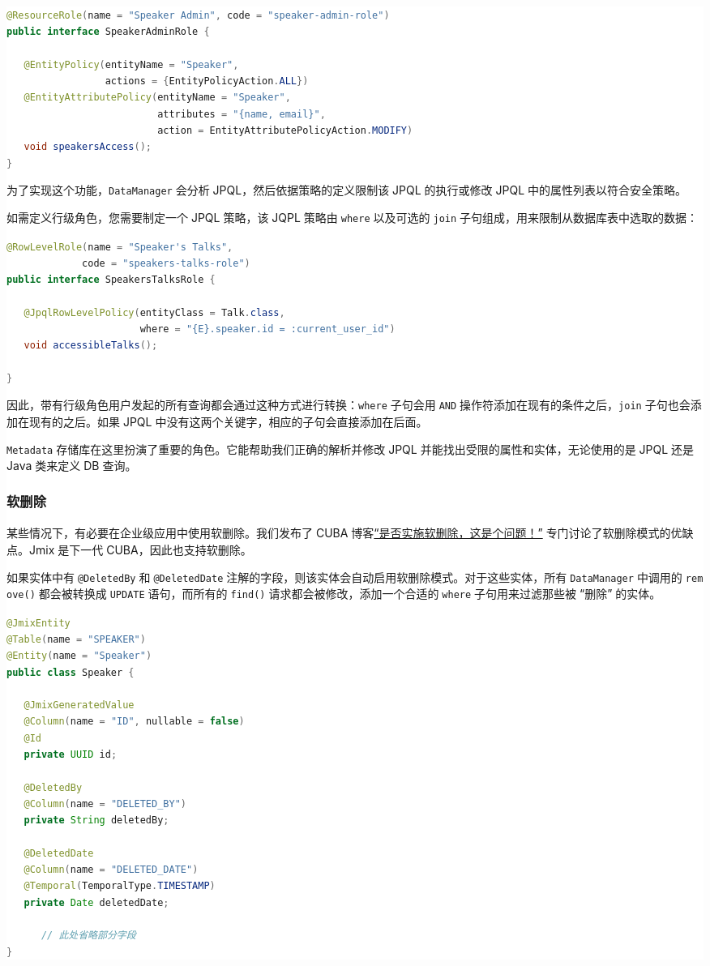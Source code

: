 ```Java
@ResourceRole(name = "Speaker Admin", code = "speaker-admin-role")
public interface SpeakerAdminRole {

   @EntityPolicy(entityName = "Speaker", 
                 actions = {EntityPolicyAction.ALL})
   @EntityAttributePolicy(entityName = "Speaker", 
                          attributes = "{name, email}", 
                          action = EntityAttributePolicyAction.MODIFY)
   void speakersAccess();
}
```

为了实现这个功能，`DataManager` 会分析 JPQL，然后依据策略的定义限制该 JPQL 的执行或修改 JPQL 中的属性列表以符合安全策略。

如需定义行级角色，您需要制定一个 JPQL 策略，该 JQPL 策略由 `where` 以及可选的 `join` 子句组成，用来限制从数据库表中选取的数据：

```Java
@RowLevelRole(name = "Speaker's Talks",
             code = "speakers-talks-role")
public interface SpeakersTalksRole {

   @JpqlRowLevelPolicy(entityClass = Talk.class,
                       where = "{E}.speaker.id = :current_user_id")
   void accessibleTalks();

}
```

因此，带有行级角色用户发起的所有查询都会通过这种方式进行转换：`where` 子句会用 `AND` 操作符添加在现有的条件之后，`join` 子句也会添加在现有的之后。如果 JPQL 中没有这两个关键字，相应的子句会直接添加在后面。

`Metadata` 存储库在这里扮演了重要的角色。它能帮助我们正确的解析并修改 JPQL 并能找出受限的属性和实体，无论使用的是 JPQL 还是 Java 类来定义 DB 查询。
### 软删除
某些情况下，有必要在企业级应用中使用软删除。我们发布了 CUBA 博客[“是否实施软删除，这是个问题！”](https://www.cuba-platform.cn/blog/to-delete-or-to-soft-delete-that-is-the-question!/) 专门讨论了软删除模式的优缺点。Jmix 是下一代 CUBA，因此也支持软删除。

如果实体中有 `@DeletedBy` 和 `@DeletedDate` 注解的字段，则该实体会自动启用软删除模式。对于这些实体，所有 `DataManager` 中调用的 `remove()` 都会被转换成 `UPDATE` 语句，而所有的 `find()` 请求都会被修改，添加一个合适的 `where` 子句用来过滤那些被 “删除” 的实体。

```Java
@JmixEntity
@Table(name = "SPEAKER")
@Entity(name = "Speaker")
public class Speaker {

   @JmixGeneratedValue
   @Column(name = "ID", nullable = false)
   @Id
   private UUID id;

   @DeletedBy
   @Column(name = "DELETED_BY")
   private String deletedBy;

   @DeletedDate
   @Column(name = "DELETED_DATE")
   @Temporal(TemporalType.TIMESTAMP)
   private Date deletedDate;

      // 此处省略部分字段
}
```
